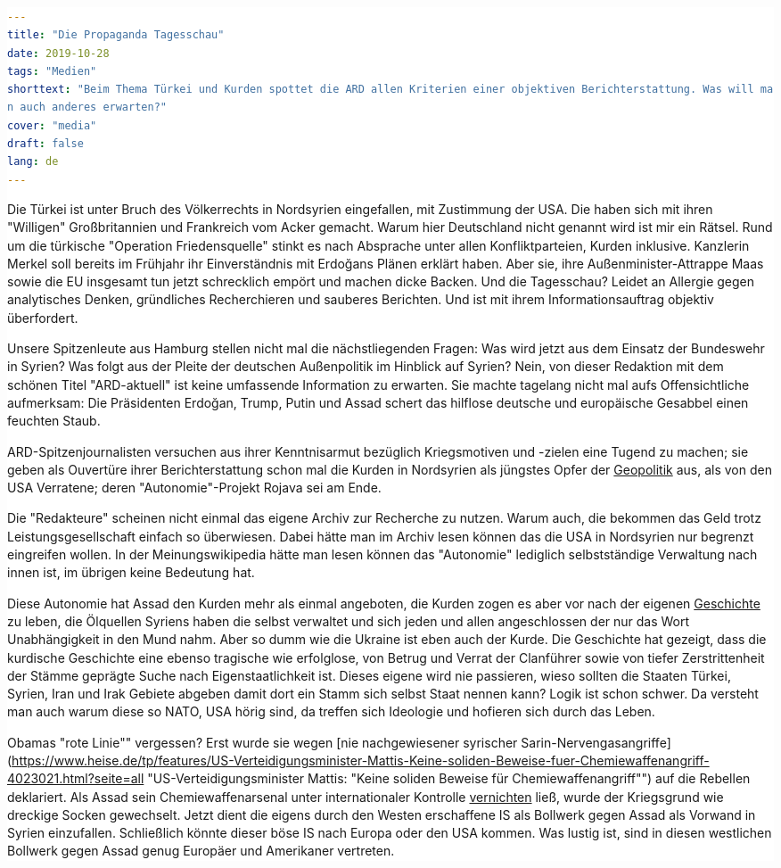 ```yaml
---
title: "Die Propaganda Tagesschau"
date: 2019-10-28
tags: "Medien"
shorttext: "Beim Thema Türkei und Kurden spottet die ARD allen Kriterien einer objektiven Berichterstattung. Was will man auch anderes erwarten?"
cover: "media"
draft: false
lang: de
---
```


Die Türkei ist unter Bruch des Völkerrechts in Nordsyrien eingefallen, mit Zustimmung der USA. Die haben sich mit ihren "Willigen" Großbritannien und Frankreich vom Acker gemacht. Warum hier Deutschland nicht genannt wird ist mir ein Rätsel. Rund um die türkische "Operation Friedensquelle" stinkt es nach Absprache unter allen Konfliktparteien, Kurden inklusive. Kanzlerin Merkel soll bereits im Frühjahr ihr Einverständnis mit Erdoğans Plänen erklärt haben. Aber sie, ihre Außenminister-Attrappe Maas sowie die EU insgesamt tun jetzt schrecklich empört und machen dicke Backen. Und die Tagesschau? Leidet an Allergie gegen analytisches Denken, gründliches Recherchieren und sauberes Berichten. Und ist mit ihrem Informationsauftrag objektiv überfordert.

Unsere Spitzenleute aus Hamburg stellen nicht mal die nächstliegenden Fragen: Was wird jetzt aus dem Einsatz der Bundeswehr in Syrien? Was folgt aus der Pleite der deutschen Außenpolitik im Hinblick auf Syrien? Nein, von dieser Redaktion mit dem schönen Titel "ARD-aktuell" ist keine umfassende Information zu erwarten. Sie machte tagelang nicht mal aufs Offensichtliche aufmerksam: Die Präsidenten Erdoğan, Trump, Putin und Assad schert das hilflose deutsche und europäische Gesabbel einen feuchten Staub.

ARD-Spitzenjournalisten versuchen aus ihrer Kenntnisarmut bezüglich Kriegsmotiven und -zielen eine Tugend zu machen; sie geben als Ouvertüre ihrer Berichterstattung schon mal die Kurden in Nordsyrien als jüngstes Opfer der [Geopolitik](https://www.tagesschau.de/kommentar/nordsyrien-tuerkei-101.html "Das hilft Assad und dem IS") aus, als von den USA Verratene; deren "Autonomie"-Projekt Rojava sei am Ende.

Die "Redakteure" scheinen nicht einmal das eigene Archiv zur Recherche zu nutzen. Warum auch, die bekommen das Geld trotz Leistungsgesellschaft einfach so überwiesen. Dabei hätte man im Archiv lesen können das die USA in Nordsyrien nur begrenzt eingreifen wollen. In der Meinungswikipedia hätte man lesen können das "Autonomie" lediglich selbstständige Verwaltung nach innen ist, im übrigen keine Bedeutung hat.

Diese Autonomie hat Assad den Kurden mehr als einmal angeboten, die Kurden zogen es aber vor nach der eigenen [Geschichte](https://foreignpolicy.com/2018/01/16/twilight-of-the-kurds-iraq-syria-kurdistan/ "Twilight of the Kurds") zu leben, die Ölquellen Syriens haben die selbst verwaltet und sich jeden und allen angeschlossen der nur das Wort Unabhängigkeit in den Mund nahm. Aber so dumm wie die Ukraine ist eben auch der Kurde. Die Geschichte hat gezeigt, dass die kurdische Geschichte eine ebenso tragische wie erfolglose, von Betrug und Verrat der Clanführer sowie von tiefer Zerstrittenheit der Stämme geprägte Suche nach Eigenstaatlichkeit ist. Dieses eigene wird nie passieren, wieso sollten die Staaten Türkei, Syrien, Iran und Irak Gebiete abgeben damit dort ein Stamm sich selbst Staat nennen kann? Logik ist schon schwer. Da versteht man auch warum diese so NATO, USA hörig sind, da treffen sich Ideologie und hofieren sich durch das Leben.

Obamas "rote Linie"" vergessen? Erst wurde sie wegen [nie nachgewiesener syrischer Sarin-Nervengasangriffe](https://www.heise.de/tp/features/US-Verteidigungsminister-Mattis-Keine-soliden-Beweise-fuer-Chemiewaffenangriff-4023021.html?seite=all "US-Verteidigungsminister Mattis: "Keine soliden Beweise für Chemiewaffenangriff"") auf die Rebellen deklariert. Als Assad sein Chemiewaffenarsenal unter internationaler Kontrolle [vernichten](https://www.spiegel.de/politik/ausland/giftgas-aus-syrien-usa-melden-zerstoerung-der-chemiewaffen-a-986816.html "Syriens gefährlichste Chemiewaffen sind vernichtet") ließ, wurde der Kriegsgrund wie dreckige Socken gewechselt. Jetzt dient die eigens durch den Westen erschaffene IS als Bollwerk gegen Assad als Vorwand in Syrien einzufallen. Schließlich könnte dieser böse IS nach Europa oder den USA kommen. Was lustig ist, sind in diesen westlichen Bollwerk gegen Assad genug Europäer und Amerikaner vertreten.
